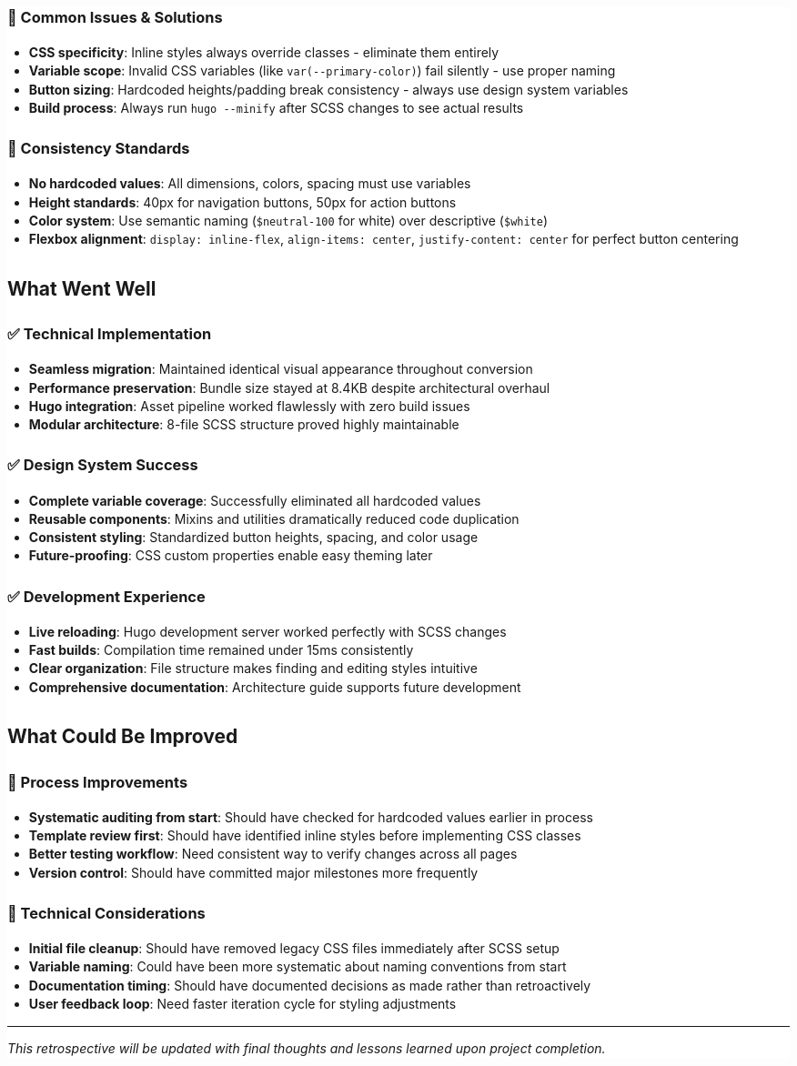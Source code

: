 ### 🐛 Common Issues & Solutions
- **CSS specificity**: Inline styles always override classes - eliminate them entirely
- **Variable scope**: Invalid CSS variables (like `var(--primary-color)`) fail silently - use proper naming
- **Button sizing**: Hardcoded heights/padding break consistency - always use design system variables
- **Build process**: Always run `hugo --minify` after SCSS changes to see actual results

### 📏 Consistency Standards
- **No hardcoded values**: All dimensions, colors, spacing must use variables
- **Height standards**: 40px for navigation buttons, 50px for action buttons
- **Color system**: Use semantic naming (`$neutral-100` for white) over descriptive (`$white`)
- **Flexbox alignment**: `display: inline-flex`, `align-items: center`, `justify-content: center` for perfect button centering

## What Went Well

### ✅ Technical Implementation
- **Seamless migration**: Maintained identical visual appearance throughout conversion
- **Performance preservation**: Bundle size stayed at 8.4KB despite architectural overhaul
- **Hugo integration**: Asset pipeline worked flawlessly with zero build issues
- **Modular architecture**: 8-file SCSS structure proved highly maintainable

### ✅ Design System Success
- **Complete variable coverage**: Successfully eliminated all hardcoded values
- **Reusable components**: Mixins and utilities dramatically reduced code duplication  
- **Consistent styling**: Standardized button heights, spacing, and color usage
- **Future-proofing**: CSS custom properties enable easy theming later

### ✅ Development Experience
- **Live reloading**: Hugo development server worked perfectly with SCSS changes
- **Fast builds**: Compilation time remained under 15ms consistently
- **Clear organization**: File structure makes finding and editing styles intuitive
- **Comprehensive documentation**: Architecture guide supports future development

## What Could Be Improved

### 🔄 Process Improvements
- **Systematic auditing from start**: Should have checked for hardcoded values earlier in process
- **Template review first**: Should have identified inline styles before implementing CSS classes
- **Better testing workflow**: Need consistent way to verify changes across all pages
- **Version control**: Should have committed major milestones more frequently

### 🔧 Technical Considerations  
- **Initial file cleanup**: Should have removed legacy CSS files immediately after SCSS setup
- **Variable naming**: Could have been more systematic about naming conventions from start
- **Documentation timing**: Should have documented decisions as made rather than retroactively
- **User feedback loop**: Need faster iteration cycle for styling adjustments

---

*This retrospective will be updated with final thoughts and lessons learned upon project completion.*